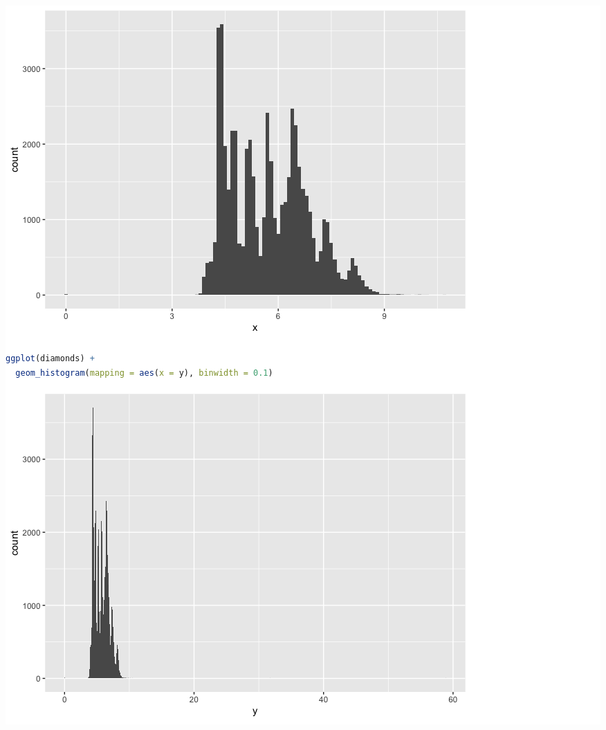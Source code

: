 ![](hmk_07_files/figure-gfm/unnamed-chunk-5-1.png)

``` r
ggplot(diamonds) +
  geom_histogram(mapping = aes(x = y), binwidth = 0.1)
```

![](hmk_07_files/figure-gfm/unnamed-chunk-5-2.png)
